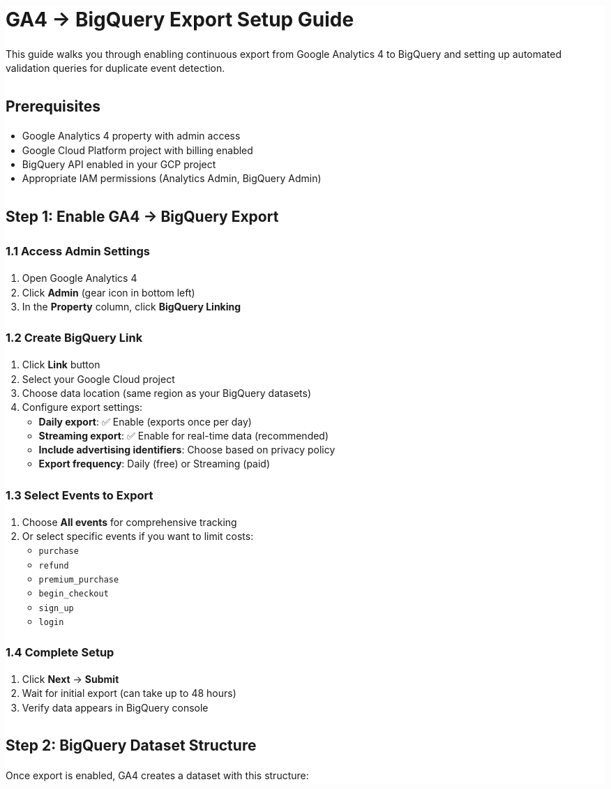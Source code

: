 # GA4 → BigQuery Export Setup Guide

This guide walks you through enabling continuous export from Google Analytics 4 to BigQuery and setting up automated validation queries for duplicate event detection.

## Prerequisites

- Google Analytics 4 property with admin access
- Google Cloud Platform project with billing enabled
- BigQuery API enabled in your GCP project
- Appropriate IAM permissions (Analytics Admin, BigQuery Admin)

## Step 1: Enable GA4 → BigQuery Export

### 1.1 Access Admin Settings
1. Open Google Analytics 4
2. Click **Admin** (gear icon in bottom left)
3. In the **Property** column, click **BigQuery Linking**

### 1.2 Create BigQuery Link
1. Click **Link** button
2. Select your Google Cloud project
3. Choose data location (same region as your BigQuery datasets)
4. Configure export settings:
   - **Daily export**: ✅ Enable (exports once per day)
   - **Streaming export**: ✅ Enable for real-time data (recommended)
   - **Include advertising identifiers**: Choose based on privacy policy
   - **Export frequency**: Daily (free) or Streaming (paid)

### 1.3 Select Events to Export
1. Choose **All events** for comprehensive tracking
2. Or select specific events if you want to limit costs:
   - `purchase`
   - `refund` 
   - `premium_purchase`
   - `begin_checkout`
   - `sign_up`
   - `login`

### 1.4 Complete Setup
1. Click **Next** → **Submit**
2. Wait for initial export (can take up to 48 hours)
3. Verify data appears in BigQuery console

## Step 2: BigQuery Dataset Structure

Once export is enabled, GA4 creates a dataset with this structure:
